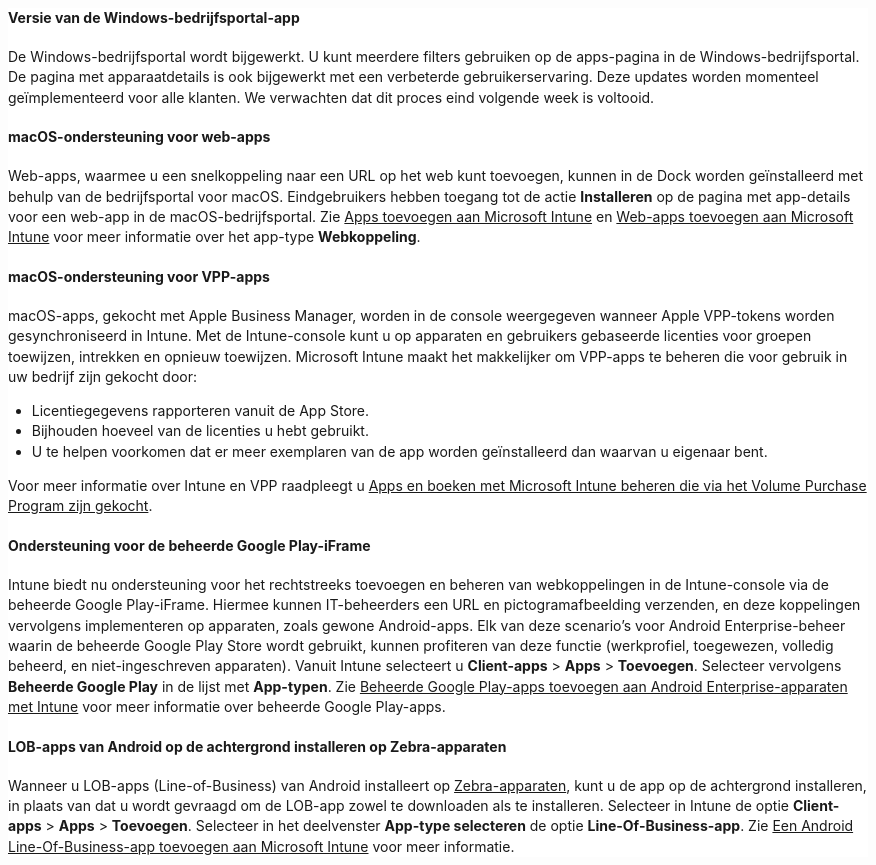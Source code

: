 #### <a name="windows-company-portal-experience---1473353-3598357---"></a>Versie van de Windows-bedrijfsportal-app
De Windows-bedrijfsportal wordt bijgewerkt. U kunt meerdere filters gebruiken op de apps-pagina in de Windows-bedrijfsportal. De pagina met apparaatdetails is ook bijgewerkt met een verbeterde gebruikerservaring. Deze updates worden momenteel geïmplementeerd voor alle klanten. We verwachten dat dit proces eind volgende week is voltooid.

#### <a name="macos-support-for-web-apps---3174427---"></a>macOS-ondersteuning voor web-apps
Web-apps, waarmee u een snelkoppeling naar een URL op het web kunt toevoegen, kunnen in de Dock worden geïnstalleerd met behulp van de bedrijfsportal voor macOS. Eindgebruikers hebben toegang tot de actie **Installeren** op de pagina met app-details voor een web-app in de macOS-bedrijfsportal. Zie [Apps toevoegen aan Microsoft Intune](../apps/apps-add.md) en [Web-apps toevoegen aan Microsoft Intune](../apps/web-app.md) voor meer informatie over het app-type **Webkoppeling**.

#### <a name="macos-support-for-vpp-apps---3173501----"></a>macOS-ondersteuning voor VPP-apps
macOS-apps, gekocht met Apple Business Manager, worden in de console weergegeven wanneer Apple VPP-tokens worden gesynchroniseerd in Intune. Met de Intune-console kunt u op apparaten en gebruikers gebaseerde licenties voor groepen toewijzen, intrekken en opnieuw toewijzen. Microsoft Intune maakt het makkelijker om VPP-apps te beheren die voor gebruik in uw bedrijf zijn gekocht door:

- Licentiegegevens rapporteren vanuit de App Store.
- Bijhouden hoeveel van de licenties u hebt gebruikt.
- U te helpen voorkomen dat er meer exemplaren van de app worden geïnstalleerd dan waarvan u eigenaar bent.

Voor meer informatie over Intune en VPP raadpleegt u [Apps en boeken met Microsoft Intune beheren die via het Volume Purchase Program zijn gekocht](../apps/vpp-apps.md).

#### <a name="managed-google-play-iframe-support---2871756----"></a>Ondersteuning voor de beheerde Google Play-iFrame
Intune biedt nu ondersteuning voor het rechtstreeks toevoegen en beheren van webkoppelingen in de Intune-console via de beheerde Google Play-iFrame.  Hiermee kunnen IT-beheerders een URL en pictogramafbeelding verzenden, en deze koppelingen vervolgens implementeren op apparaten, zoals gewone Android-apps. Elk van deze scenario’s voor Android Enterprise-beheer waarin de beheerde Google Play Store wordt gebruikt, kunnen profiteren van deze functie (werkprofiel, toegewezen, volledig beheerd, en niet-ingeschreven apparaten). Vanuit Intune selecteert u **Client-apps** > **Apps** > **Toevoegen**. Selecteer vervolgens **Beheerde Google Play** in de lijst met **App-typen**. Zie [Beheerde Google Play-apps toevoegen aan Android Enterprise-apparaten met Intune](../apps/apps-add-android-for-work.md) voor meer informatie over beheerde Google Play-apps.

#### <a name="silently-install-android-lob-apps-on-zebra-devices---4252734----"></a>LOB-apps van Android op de achtergrond installeren op Zebra-apparaten
Wanneer u LOB-apps (Line-of-Business) van Android installeert op [Zebra-apparaten](../configuration/android-zebra-mx-overview.md), kunt u de app op de achtergrond installeren, in plaats van dat u wordt gevraagd om de LOB-app zowel te downloaden als te installeren. Selecteer in Intune de optie **Client-apps** > **Apps** > **Toevoegen**. Selecteer in het deelvenster **App-type selecteren** de optie **Line-Of-Business-app**. Zie [Een Android Line-Of-Business-app toevoegen aan Microsoft Intune](../apps/lob-apps-android.md) voor meer informatie.
